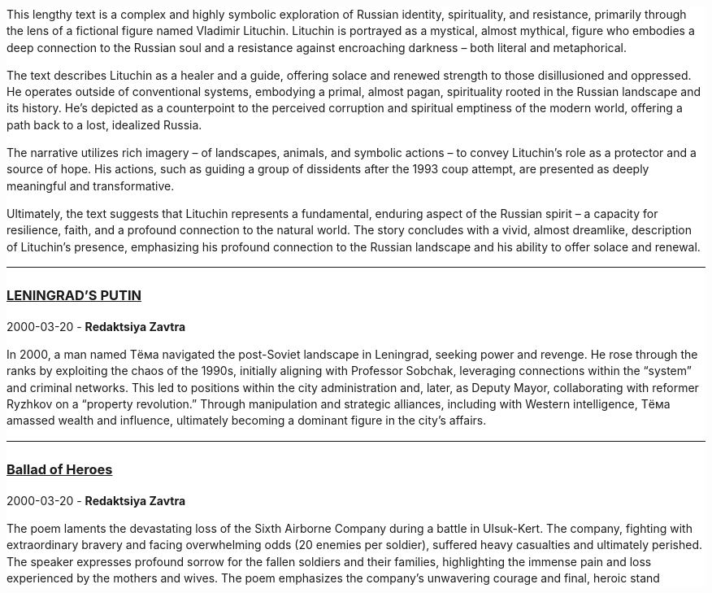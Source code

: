 This lengthy text is a complex and highly symbolic exploration of
Russian identity, spirituality, and resistance, primarily through the
lens of a fictional figure named Vladimir Lituchin. Lituchin is
portrayed as a mystical, almost mythical, figure who embodies a deep
connection to the Russian soul and a resistance against encroaching
darkness – both literal and metaphorical.

The text describes Lituchin as a healer and a guide, offering solace and
renewed strength to those disillusioned and oppressed. He operates
outside of conventional systems, embodying a primal, almost pagan,
spirituality rooted in the Russian landscape and its history. He’s
depicted as a counterpoint to the perceived corruption and spiritual
emptiness of the modern world, offering a path back to a lost, idealized
Russia.

The narrative utilizes rich imagery – of landscapes, animals, and
symbolic actions – to convey Lituchin’s role as a protector and a source
of hope. His actions, such as guiding a group of dissidents after the
1993 coup attempt, are presented as deeply meaningful and
transformative.

Ultimately, the text suggests that Lituchin represents a fundamental,
enduring aspect of the Russian spirit – a capacity for resilience,
faith, and a profound connection to the natural world. The story
concludes with a vivid, almost dreamlike, description of Lituchin’s
presence, emphasizing his profound connection to the Russian landscape
and his ability to offer solace and renewal.
</p>
<hr />
<a href='https://zavtra.ru/blogs/2000-03-2136'>
<h3>
LENINGRAD’S PUTIN
</h3>
</a>
<p>
2000-03-20 - <b> Redaktsiya Zavtra </b>
</p>
<p>
In 2000, a man named Tёма navigated the post-Soviet landscape in
Leningrad, seeking power and revenge. He rose through the ranks by
exploiting the chaos of the 1990s, initially aligning with Professor
Sobchak, leveraging connections within the “system” and criminal
networks. This led to positions within the city administration and,
later, as Deputy Mayor, collaborating with reformer Ryzhkov on a
“property revolution.” Through manipulation and strategic alliances,
including with Western intelligence, Tёма amassed wealth and influence,
ultimately becoming a dominant figure in the city’s affairs.
</p>
<hr />
<a href='https://zavtra.ru/blogs/2000-03-2123'>
<h3>
Ballad of Heroes
</h3>
</a>
<p>
2000-03-20 - <b> Redaktsiya Zavtra </b>
</p>
<p>
The poem laments the devastating loss of the Sixth Airborne Company
during a battle in Ulsuk-Kert. The company, fighting with extraordinary
bravery and facing overwhelming odds (20 enemies per soldier), suffered
heavy casualties and ultimately perished. The speaker expresses profound
sorrow for the fallen soldiers and their families, highlighting the
immense pain and loss experienced by the mothers and wives. The poem
emphasizes the company’s unwavering courage and final, heroic stand